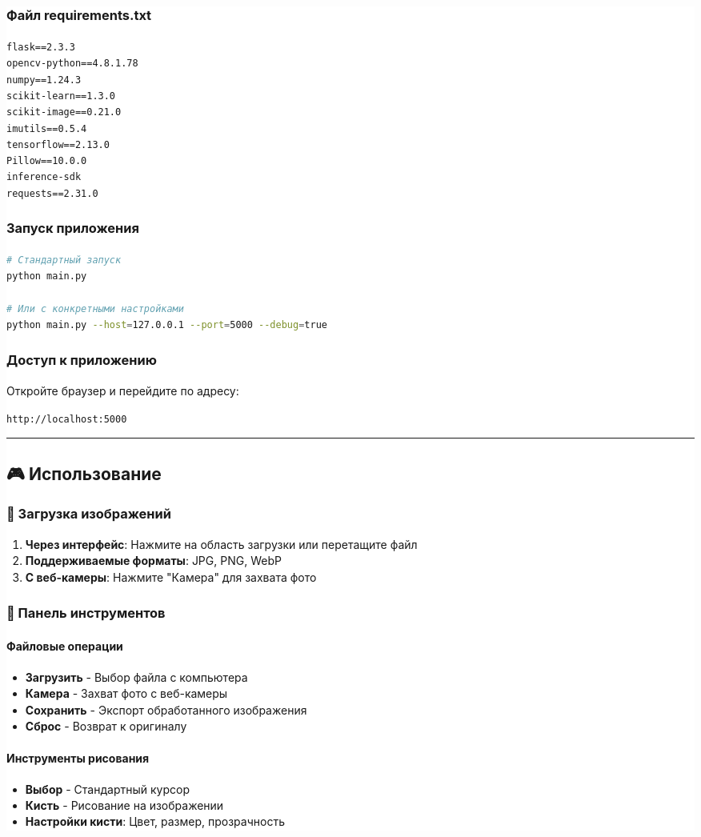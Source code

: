 ### Файл requirements.txt

```txt
flask==2.3.3
opencv-python==4.8.1.78
numpy==1.24.3
scikit-learn==1.3.0
scikit-image==0.21.0
imutils==0.5.4
tensorflow==2.13.0
Pillow==10.0.0
inference-sdk
requests==2.31.0
```

### Запуск приложения

```bash
# Стандартный запуск
python main.py

# Или с конкретными настройками
python main.py --host=127.0.0.1 --port=5000 --debug=true
```

### Доступ к приложению

Откройте браузер и перейдите по адресу:
```
http://localhost:5000
```

---

## 🎮 Использование

### 📁 Загрузка изображений

1. **Через интерфейс**: Нажмите на область загрузки или перетащите файл
2. **Поддерживаемые форматы**: JPG, PNG, WebP
3. **С веб-камеры**: Нажмите "Камера" для захвата фото

### 🎨 Панель инструментов

#### Файловые операции
- **Загрузить** - Выбор файла с компьютера
- **Камера** - Захват фото с веб-камеры
- **Сохранить** - Экспорт обработанного изображения
- **Сброс** - Возврат к оригиналу

#### Инструменты рисования
- **Выбор** - Стандартный курсор
- **Кисть** - Рисование на изображении
- **Настройки кисти**: Цвет, размер, прозрачность
